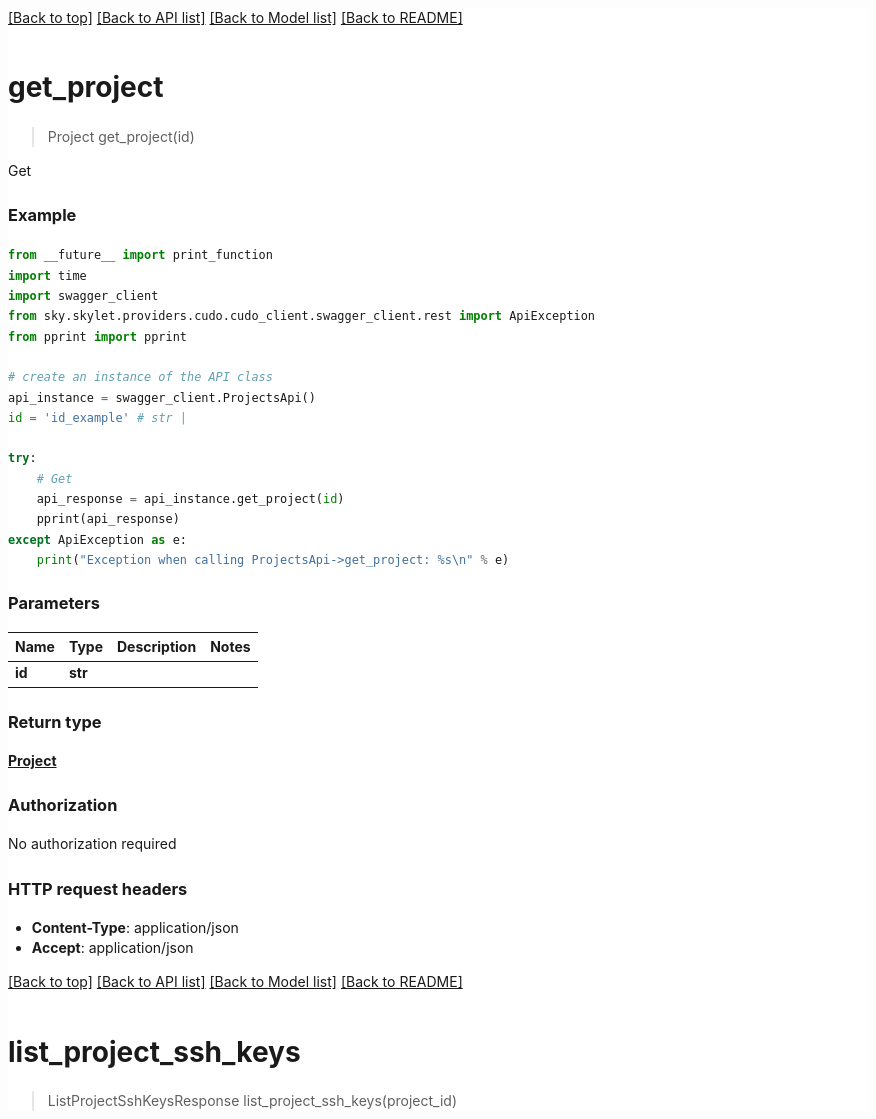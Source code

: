 [[Back to top]](#) [[Back to API list]](../README.md#documentation-for-api-endpoints) [[Back to Model list]](../README.md#documentation-for-models) [[Back to README]](../README.md)

# **get_project**
> Project get_project(id)

Get

### Example
```python
from __future__ import print_function
import time
import swagger_client
from sky.skylet.providers.cudo.cudo_client.swagger_client.rest import ApiException
from pprint import pprint

# create an instance of the API class
api_instance = swagger_client.ProjectsApi()
id = 'id_example' # str | 

try:
    # Get
    api_response = api_instance.get_project(id)
    pprint(api_response)
except ApiException as e:
    print("Exception when calling ProjectsApi->get_project: %s\n" % e)
```

### Parameters

Name | Type | Description  | Notes
------------- | ------------- | ------------- | -------------
 **id** | **str**|  | 

### Return type

[**Project**](Project.md)

### Authorization

No authorization required

### HTTP request headers

 - **Content-Type**: application/json
 - **Accept**: application/json

[[Back to top]](#) [[Back to API list]](../README.md#documentation-for-api-endpoints) [[Back to Model list]](../README.md#documentation-for-models) [[Back to README]](../README.md)

# **list_project_ssh_keys**
> ListProjectSshKeysResponse list_project_ssh_keys(project_id)
